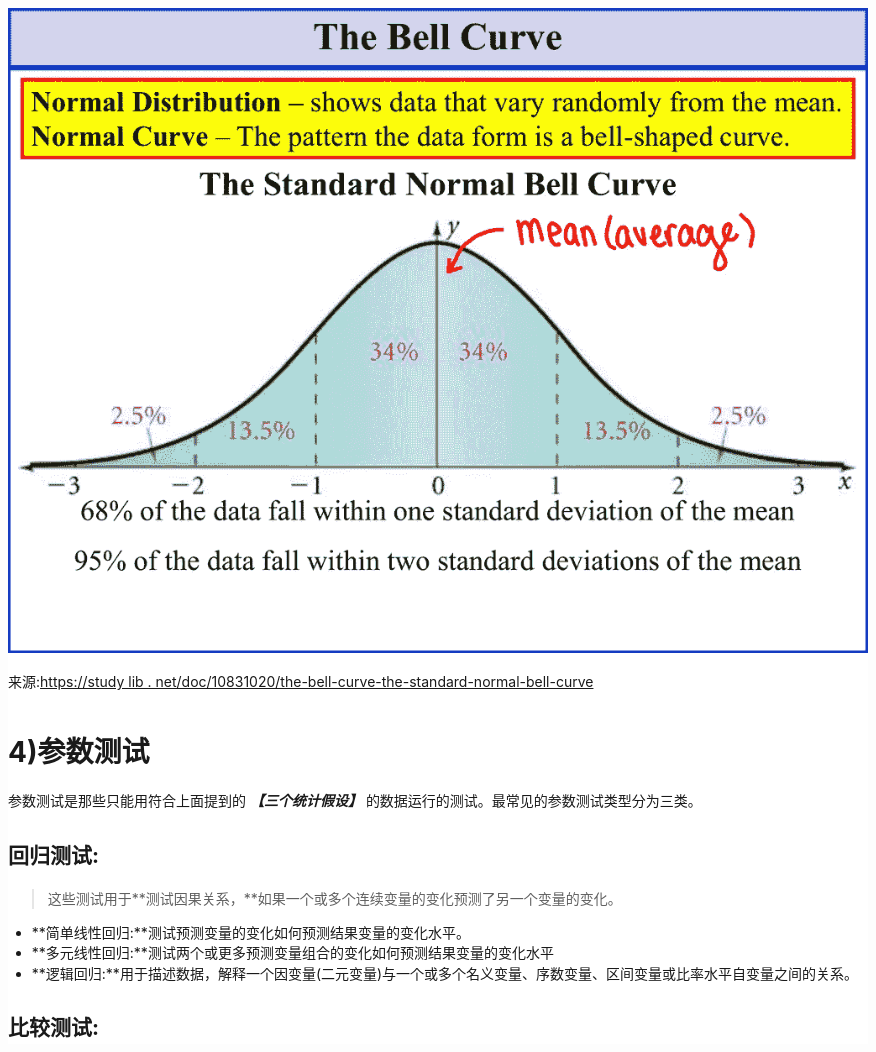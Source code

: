 ![](img/dbe240b449e95cb4ed83a12a00987736.png)

来源:[https://study lib . net/doc/10831020/the-bell-curve-the-standard-normal-bell-curve](https://studylib.net/doc/10831020/the-bell-curve-the-standard-normal-bell-curve)

# 4)参数测试

参数测试是那些只能用符合上面提到的 ***【三个统计假设】*** 的数据运行的测试。最常见的参数测试类型分为三类。

## 回归测试:

> 这些测试用于**测试因果关系，**如果一个或多个连续变量的变化预测了另一个变量的变化。

*   **简单线性回归:**测试预测变量的变化如何预测结果变量的变化水平。
*   **多元线性回归:**测试两个或更多预测变量组合的变化如何预测结果变量的变化水平
*   **逻辑回归:**用于描述数据，解释一个因变量(二元变量)与一个或多个名义变量、序数变量、区间变量或比率水平自变量之间的关系。

## 比较测试:
